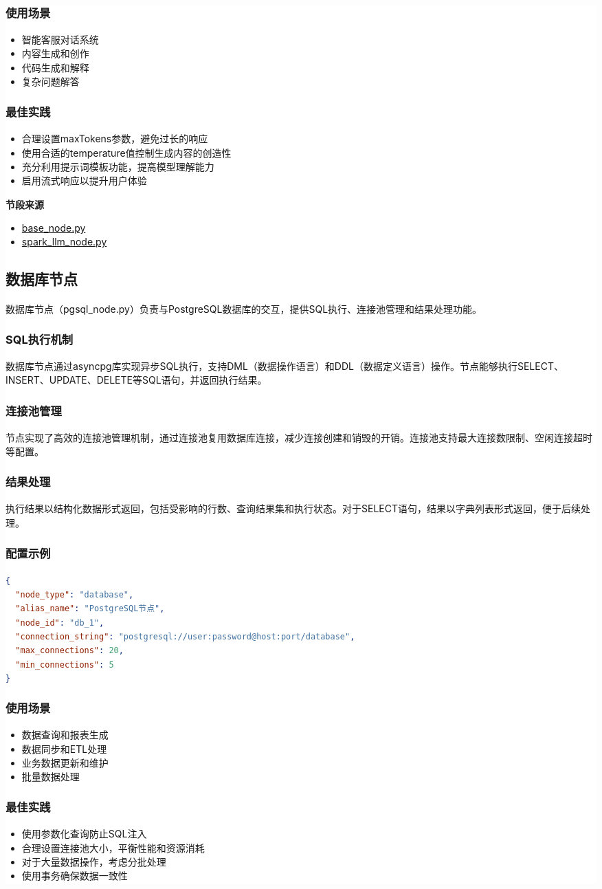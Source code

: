 ### 使用场景
- 智能客服对话系统
- 内容生成和创作
- 代码生成和解释
- 复杂问题解答

### 最佳实践
- 合理设置maxTokens参数，避免过长的响应
- 使用合适的temperature值控制生成内容的创造性
- 充分利用提示词模板功能，提高模型理解能力
- 启用流式响应以提升用户体验

**节段来源**
- [base_node.py](file://core/workflow/engine/nodes/base_node.py#L1-L500)
- [spark_llm_node.py](file://core/workflow/engine/nodes/spark_llm_node.py#L1-L200)

## 数据库节点
数据库节点（pgsql_node.py）负责与PostgreSQL数据库的交互，提供SQL执行、连接池管理和结果处理功能。

### SQL执行机制
数据库节点通过asyncpg库实现异步SQL执行，支持DML（数据操作语言）和DDL（数据定义语言）操作。节点能够执行SELECT、INSERT、UPDATE、DELETE等SQL语句，并返回执行结果。

### 连接池管理
节点实现了高效的连接池管理机制，通过连接池复用数据库连接，减少连接创建和销毁的开销。连接池支持最大连接数限制、空闲连接超时等配置。

### 结果处理
执行结果以结构化数据形式返回，包括受影响的行数、查询结果集和执行状态。对于SELECT语句，结果以字典列表形式返回，便于后续处理。

### 配置示例
```json
{
  "node_type": "database",
  "alias_name": "PostgreSQL节点",
  "node_id": "db_1",
  "connection_string": "postgresql://user:password@host:port/database",
  "max_connections": 20,
  "min_connections": 5
}
```

### 使用场景
- 数据查询和报表生成
- 数据同步和ETL处理
- 业务数据更新和维护
- 批量数据处理

### 最佳实践
- 使用参数化查询防止SQL注入
- 合理设置连接池大小，平衡性能和资源消耗
- 对于大量数据操作，考虑分批处理
- 使用事务确保数据一致性
